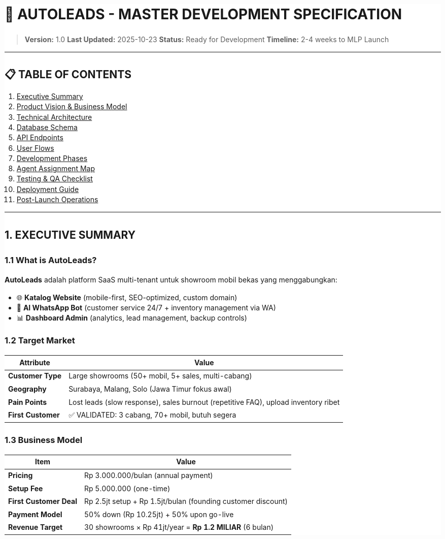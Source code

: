 # 📘 AUTOLEADS - MASTER DEVELOPMENT SPECIFICATION

> **Version:** 1.0
> **Last Updated:** 2025-10-23
> **Status:** Ready for Development
> **Timeline:** 2-4 weeks to MLP Launch

---

## 📋 TABLE OF CONTENTS

1. [Executive Summary](#1-executive-summary)
2. [Product Vision & Business Model](#2-product-vision--business-model)
3. [Technical Architecture](#3-technical-architecture)
4. [Database Schema](#4-database-schema)
5. [API Endpoints](#5-api-endpoints)
6. [User Flows](#6-user-flows)
7. [Development Phases](#7-development-phases)
8. [Agent Assignment Map](#8-agent-assignment-map)
9. [Testing & QA Checklist](#9-testing--qa-checklist)
10. [Deployment Guide](#10-deployment-guide)
11. [Post-Launch Operations](#11-post-launch-operations)

---

## 1. EXECUTIVE SUMMARY

### 1.1 What is AutoLeads?

**AutoLeads** adalah platform SaaS multi-tenant untuk showroom mobil bekas yang menggabungkan:
- 🌐 **Katalog Website** (mobile-first, SEO-optimized, custom domain)
- 🤖 **AI WhatsApp Bot** (customer service 24/7 + inventory management via WA)
- 📊 **Dashboard Admin** (analytics, lead management, backup controls)

### 1.2 Target Market

| Attribute | Value |
|-----------|-------|
| **Customer Type** | Large showrooms (50+ mobil, 5+ sales, multi-cabang) |
| **Geography** | Surabaya, Malang, Solo (Jawa Timur fokus awal) |
| **Pain Points** | Lost leads (slow response), sales burnout (repetitive FAQ), upload inventory ribet |
| **First Customer** | ✅ VALIDATED: 3 cabang, 70+ mobil, butuh segera |

### 1.3 Business Model

| Item | Value |
|------|-------|
| **Pricing** | Rp 3.000.000/bulan (annual payment) |
| **Setup Fee** | Rp 5.000.000 (one-time) |
| **First Customer Deal** | Rp 2.5jt setup + Rp 1.5jt/bulan (founding customer discount) |
| **Payment Model** | 50% down (Rp 10.25jt) + 50% upon go-live |
| **Revenue Target** | 30 showrooms × Rp 41jt/year = **Rp 1.2 MILIAR** (6 bulan) |
